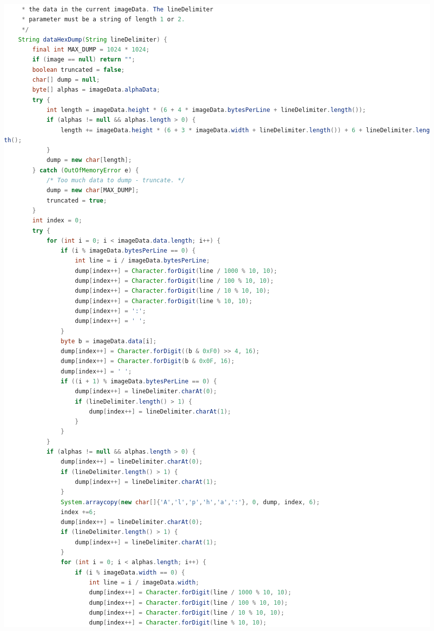 ```java
	 * the data in the current imageData. The lineDelimiter
	 * parameter must be a string of length 1 or 2.
	 */
	String dataHexDump(String lineDelimiter) {
		final int MAX_DUMP = 1024 * 1024;
		if (image == null) return "";
		boolean truncated = false;
		char[] dump = null;
		byte[] alphas = imageData.alphaData;
		try {
			int length = imageData.height * (6 + 4 * imageData.bytesPerLine + lineDelimiter.length());
			if (alphas != null && alphas.length > 0) {
				length += imageData.height * (6 + 3 * imageData.width + lineDelimiter.length()) + 6 + lineDelimiter.length();
			}
			dump = new char[length];
		} catch (OutOfMemoryError e) {
			/* Too much data to dump - truncate. */
			dump = new char[MAX_DUMP];
			truncated = true;
		}
		int index = 0;
		try {
			for (int i = 0; i < imageData.data.length; i++) {
				if (i % imageData.bytesPerLine == 0) {
					int line = i / imageData.bytesPerLine;
					dump[index++] = Character.forDigit(line / 1000 % 10, 10);
					dump[index++] = Character.forDigit(line / 100 % 10, 10);
					dump[index++] = Character.forDigit(line / 10 % 10, 10);
					dump[index++] = Character.forDigit(line % 10, 10);
					dump[index++] = ':';
					dump[index++] = ' ';
				}
				byte b = imageData.data[i];
				dump[index++] = Character.forDigit((b & 0xF0) >> 4, 16);
				dump[index++] = Character.forDigit(b & 0x0F, 16);
				dump[index++] = ' ';
				if ((i + 1) % imageData.bytesPerLine == 0) {
					dump[index++] = lineDelimiter.charAt(0);
					if (lineDelimiter.length() > 1) {
						dump[index++] = lineDelimiter.charAt(1);
					}
				}
			}
			if (alphas != null && alphas.length > 0) {
				dump[index++] = lineDelimiter.charAt(0);
				if (lineDelimiter.length() > 1) {
					dump[index++] = lineDelimiter.charAt(1);
				}
				System.arraycopy(new char[]{'A','l','p','h','a',':'}, 0, dump, index, 6);
				index +=6;
				dump[index++] = lineDelimiter.charAt(0);
				if (lineDelimiter.length() > 1) {
					dump[index++] = lineDelimiter.charAt(1);
				}
				for (int i = 0; i < alphas.length; i++) {
					if (i % imageData.width == 0) {
						int line = i / imageData.width;
						dump[index++] = Character.forDigit(line / 1000 % 10, 10);
						dump[index++] = Character.forDigit(line / 100 % 10, 10);
						dump[index++] = Character.forDigit(line / 10 % 10, 10);
						dump[index++] = Character.forDigit(line % 10, 10);
```